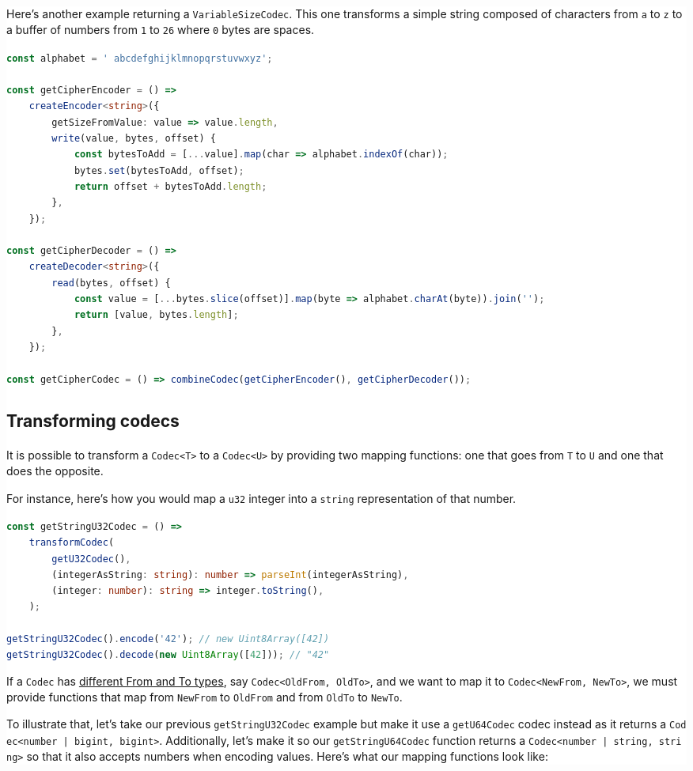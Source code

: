 ```ts
```

Here’s another example returning a `VariableSizeCodec`. This one transforms a simple string composed of characters from `a` to `z` to a buffer of numbers from `1` to `26` where `0` bytes are spaces.

```ts
const alphabet = ' abcdefghijklmnopqrstuvwxyz';

const getCipherEncoder = () =>
    createEncoder<string>({
        getSizeFromValue: value => value.length,
        write(value, bytes, offset) {
            const bytesToAdd = [...value].map(char => alphabet.indexOf(char));
            bytes.set(bytesToAdd, offset);
            return offset + bytesToAdd.length;
        },
    });

const getCipherDecoder = () =>
    createDecoder<string>({
        read(bytes, offset) {
            const value = [...bytes.slice(offset)].map(byte => alphabet.charAt(byte)).join('');
            return [value, bytes.length];
        },
    });

const getCipherCodec = () => combineCodec(getCipherEncoder(), getCipherDecoder());
```

## Transforming codecs

It is possible to transform a `Codec<T>` to a `Codec<U>` by providing two mapping functions: one that goes from `T` to `U` and one that does the opposite.

For instance, here’s how you would map a `u32` integer into a `string` representation of that number.

```ts
const getStringU32Codec = () =>
    transformCodec(
        getU32Codec(),
        (integerAsString: string): number => parseInt(integerAsString),
        (integer: number): string => integer.toString(),
    );

getStringU32Codec().encode('42'); // new Uint8Array([42])
getStringU32Codec().decode(new Uint8Array([42])); // "42"
```

If a `Codec` has [different From and To types](#different-from-and-to-types), say `Codec<OldFrom, OldTo>`, and we want to map it to `Codec<NewFrom, NewTo>`, we must provide functions that map from `NewFrom` to `OldFrom` and from `OldTo` to `NewTo`.

To illustrate that, let’s take our previous `getStringU32Codec` example but make it use a `getU64Codec` codec instead as it returns a `Codec<number | bigint, bigint>`. Additionally, let’s make it so our `getStringU64Codec` function returns a `Codec<number | string, string>` so that it also accepts numbers when encoding values. Here’s what our mapping functions look like:


[code-style-prettier-image]: https://img.shields.io/badge/code_style-prettier-ff69b4.svg?style=flat-square
[code-style-prettier-url]: https://github.com/prettier/prettier
[npm-downloads-image]: https://img.shields.io/npm/dm/@solana/codecs-core/rc.svg?style=flat
[npm-image]: https://img.shields.io/npm/v/@solana/codecs-core/rc.svg?style=flat
[npm-url]: https://www.npmjs.com/package/@solana/codecs-core/v/rc
[semantic-release-image]: https://img.shields.io/badge/%20%20%F0%9F%93%A6%F0%9F%9A%80-semantic--release-e10079.svg
[semantic-release-url]: https://github.com/semantic-release/semantic-release